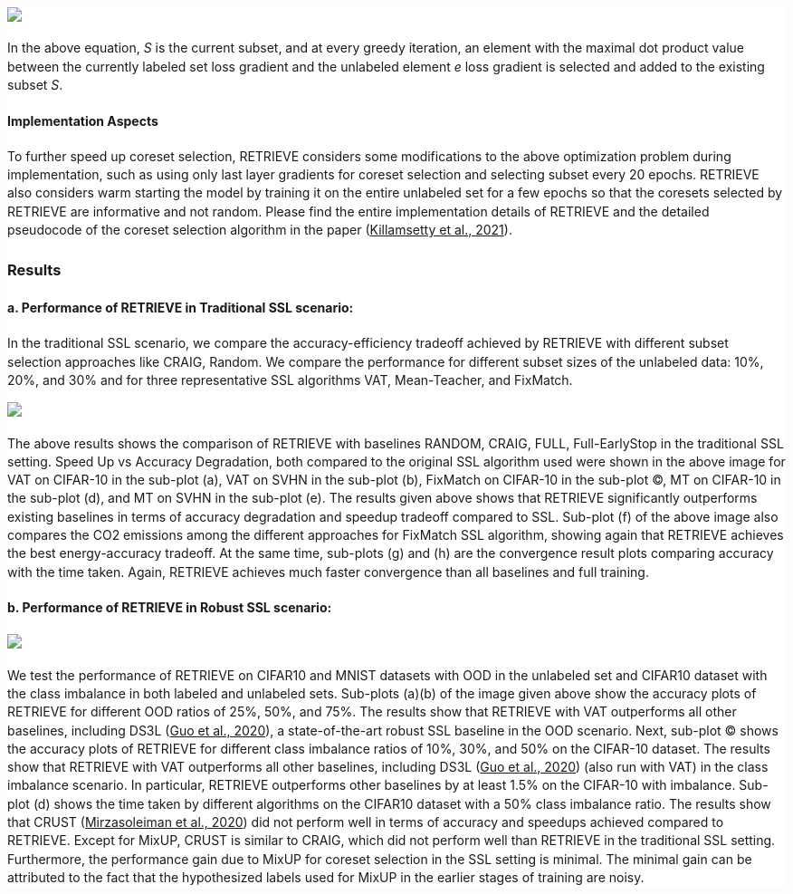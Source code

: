 
![](https://www.caraml-lab.com/images/blog/1__hZtyCLMC1pjNBiEBD3mrNQ.png)

In the above equation, _S_ is the current subset, and at every greedy iteration, an element with the maximal dot product value between the currently labeled set loss gradient and the unlabeled element _e_ loss gradient is selected and added to the existing subset _S_.

#### Implementation Aspects

To further speed up coreset selection, RETRIEVE considers some modifications to the above optimization problem during implementation, such as using only last layer gradients for coreset selection and selecting subset every 20 epochs. RETRIEVE also considers warm starting the model by training it on the entire unlabeled set for a few epochs so that the coresets selected by RETRIEVE are informative and not random. Please find the entire implementation details of RETRIEVE and the detailed pseudocode of the coreset selection algorithm in the paper ([Killamsetty et al., 2021](https://papers.nips.cc/paper/2021/hash/793bc52a941b3951dfdb85fb04f9fd06-Abstract.html)).

### Results

#### a. Performance of RETRIEVE in Traditional SSL scenario:

In the traditional SSL scenario, we compare the accuracy-efficiency tradeoff achieved by RETRIEVE with different subset selection approaches like CRAIG, Random. We compare the performance for different subset sizes of the unlabeled data: 10%, 20%, and 30% and for three representative SSL algorithms VAT, Mean-Teacher, and FixMatch.

![](https://www.caraml-lab.com/images/blog/1__tMIIF__Av4b5iqy6yfJgTkA.png)

The above results shows the comparison of RETRIEVE with baselines RANDOM, CRAIG, FULL, Full-EarlyStop in the traditional SSL setting. Speed Up vs Accuracy Degradation, both compared to the original SSL algorithm used were shown in the above image for VAT on CIFAR-10 in the sub-plot (a), VAT on SVHN in the sub-plot (b), FixMatch on CIFAR-10 in the sub-plot ©, MT on CIFAR-10 in the sub-plot (d), and MT on SVHN in the sub-plot (e). The results given above shows that RETRIEVE significantly outperforms existing baselines in terms of accuracy degradation and speedup tradeoff compared to SSL. Sub-plot (f) of the above image also compares the CO2 emissions among the different approaches for FixMatch SSL algorithm, showing again that RETRIEVE achieves the best energy-accuracy tradeoff. At the same time, sub-plots (g) and (h) are the convergence result plots comparing accuracy with the time taken. Again, RETRIEVE achieves much faster convergence than all baselines and full training.

#### b. Performance of RETRIEVE in Robust SSL scenario:

![](https://www.caraml-lab.com/images/blog/1__yHqhbUMu09gS6jf7YWuMRQ.png)

We test the performance of RETRIEVE on CIFAR10 and MNIST datasets with OOD in the unlabeled set and CIFAR10 dataset with the class imbalance in both labeled and unlabeled sets. Sub-plots (a)(b) of the image given above show the accuracy plots of RETRIEVE for different OOD ratios of 25%, 50%, and 75%. The results show that RETRIEVE with VAT outperforms all other baselines, including DS3L ([Guo et al., 2020](http://proceedings.mlr.press/v119/guo20i.html)), a state-of-the-art robust SSL baseline in the OOD scenario. Next, sub-plot © shows the accuracy plots of RETRIEVE for different class imbalance ratios of 10%, 30%, and 50% on the CIFAR-10 dataset. The results show that RETRIEVE with VAT outperforms all other baselines, including DS3L ([Guo et al., 2020](http://proceedings.mlr.press/v119/guo20i.html)) (also run with VAT) in the class imbalance scenario. In particular, RETRIEVE outperforms other baselines by at least 1.5% on the CIFAR-10 with imbalance. Sub-plot (d) shows the time taken by different algorithms on the CIFAR10 dataset with a 50% class imbalance ratio. The results show that CRUST ([Mirzasoleiman et al., 2020](https://proceedings.neurips.cc/paper/2020/hash/8493eeaccb772c0878f99d60a0bd2bb3-Abstract.html)) did not perform well in terms of accuracy and speedups achieved compared to RETRIEVE. Except for MixUP, CRUST is similar to CRAIG, which did not perform well than RETRIEVE in the traditional SSL setting. Furthermore, the performance gain due to MixUP for coreset selection in the SSL setting is minimal. The minimal gain can be attributed to the fact that the hypothesized labels used for MixUP in the earlier stages of training are noisy.
